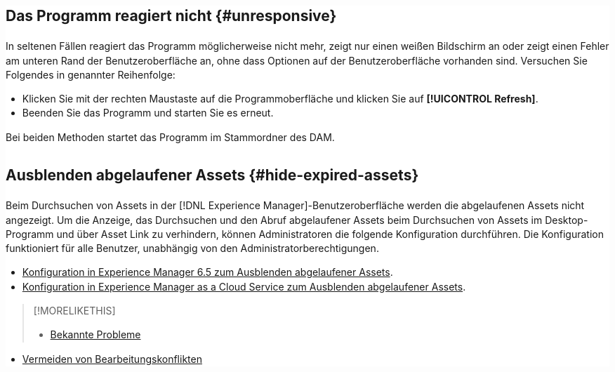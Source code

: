 ## Das Programm reagiert nicht {#unresponsive}

In seltenen Fällen reagiert das Programm möglicherweise nicht mehr, zeigt nur einen weißen Bildschirm an oder zeigt einen Fehler am unteren Rand der Benutzeroberfläche an, ohne dass Optionen auf der Benutzeroberfläche vorhanden sind. Versuchen Sie Folgendes in genannter Reihenfolge:

* Klicken Sie mit der rechten Maustaste auf die Programmoberfläche und klicken Sie auf **[!UICONTROL Refresh]**.
* Beenden Sie das Programm und starten Sie es erneut.

Bei beiden Methoden startet das Programm im Stammordner des DAM.

## Ausblenden abgelaufener Assets {#hide-expired-assets}

Beim Durchsuchen von Assets in der [!DNL Experience Manager]-Benutzeroberfläche werden die abgelaufenen Assets nicht angezeigt. Um die Anzeige, das Durchsuchen und den Abruf abgelaufener Assets beim Durchsuchen von Assets im Desktop-Programm und über Asset Link zu verhindern, können Administratoren die folgende Konfiguration durchführen. Die Konfiguration funktioniert für alle Benutzer, unabhängig von den Administratorberechtigungen.

* [Konfiguration in Experience Manager 6.5 zum Ausblenden abgelaufener Assets](https://experienceleague.adobe.com/docs/experience-manager-65/assets/managing/manage-assets.html?lang=de#hide-expired-assets-via-acp-api).
* [Konfiguration in Experience Manager as a Cloud Service zum Ausblenden abgelaufener Assets](https://experienceleague.adobe.com/docs/experience-manager-cloud-service/assets/manage/manage-digital-assets.html?lang=de#hide-expired-assets-via-acp-api).



>[!MORELIKETHIS]
>
>* [Bekannte Probleme](release-notes.md#known-issues-v2)
* [Vermeiden von Bearbeitungskonflikten](using.md#adv-workflow-collaborate-avoid-conflicts)

